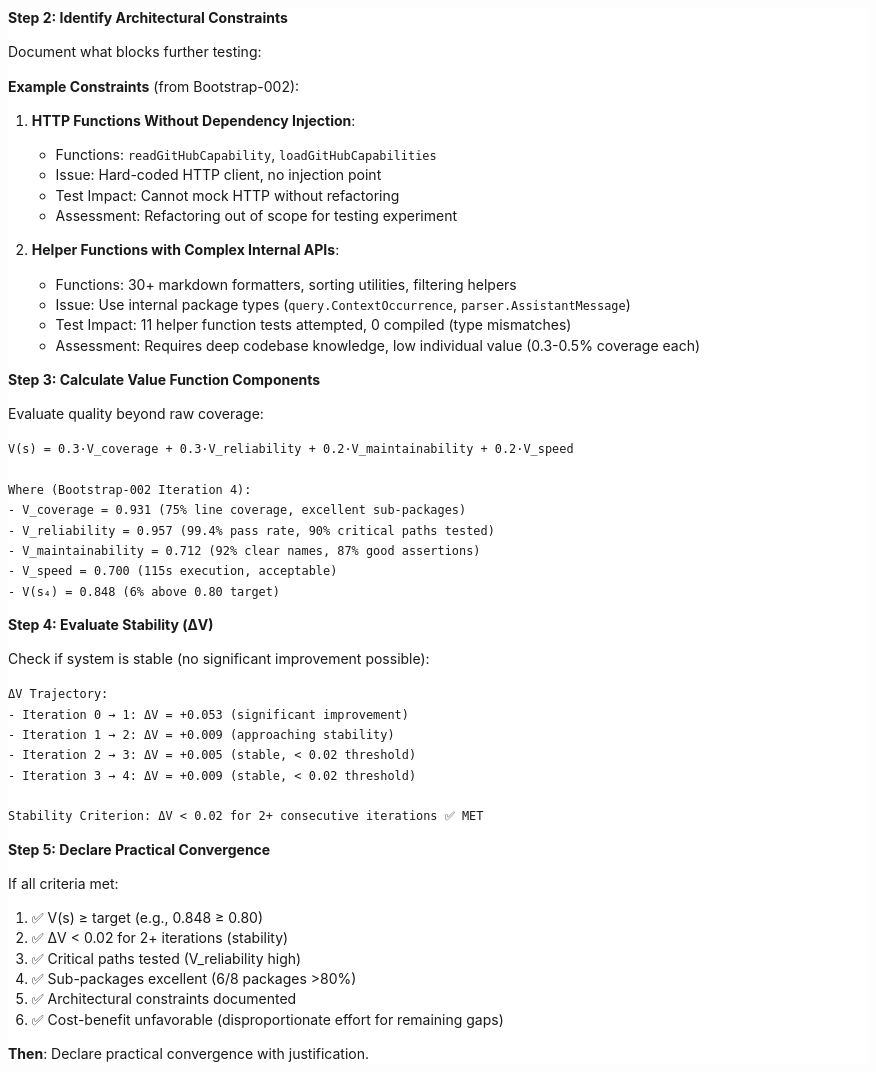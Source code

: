 **Step 2: Identify Architectural Constraints**

Document what blocks further testing:

**Example Constraints** (from Bootstrap-002):
1. **HTTP Functions Without Dependency Injection**:
   - Functions: `readGitHubCapability`, `loadGitHubCapabilities`
   - Issue: Hard-coded HTTP client, no injection point
   - Test Impact: Cannot mock HTTP without refactoring
   - Assessment: Refactoring out of scope for testing experiment

2. **Helper Functions with Complex Internal APIs**:
   - Functions: 30+ markdown formatters, sorting utilities, filtering helpers
   - Issue: Use internal package types (`query.ContextOccurrence`, `parser.AssistantMessage`)
   - Test Impact: 11 helper function tests attempted, 0 compiled (type mismatches)
   - Assessment: Requires deep codebase knowledge, low individual value (0.3-0.5% coverage each)

**Step 3: Calculate Value Function Components**

Evaluate quality beyond raw coverage:

```
V(s) = 0.3·V_coverage + 0.3·V_reliability + 0.2·V_maintainability + 0.2·V_speed

Where (Bootstrap-002 Iteration 4):
- V_coverage = 0.931 (75% line coverage, excellent sub-packages)
- V_reliability = 0.957 (99.4% pass rate, 90% critical paths tested)
- V_maintainability = 0.712 (92% clear names, 87% good assertions)
- V_speed = 0.700 (115s execution, acceptable)
- V(s₄) = 0.848 (6% above 0.80 target)
```

**Step 4: Evaluate Stability (ΔV)**

Check if system is stable (no significant improvement possible):

```
ΔV Trajectory:
- Iteration 0 → 1: ΔV = +0.053 (significant improvement)
- Iteration 1 → 2: ΔV = +0.009 (approaching stability)
- Iteration 2 → 3: ΔV = +0.005 (stable, < 0.02 threshold)
- Iteration 3 → 4: ΔV = +0.009 (stable, < 0.02 threshold)

Stability Criterion: ΔV < 0.02 for 2+ consecutive iterations ✅ MET
```

**Step 5: Declare Practical Convergence**

If all criteria met:
1. ✅ V(s) ≥ target (e.g., 0.848 ≥ 0.80)
2. ✅ ΔV < 0.02 for 2+ iterations (stability)
3. ✅ Critical paths tested (V_reliability high)
4. ✅ Sub-packages excellent (6/8 packages >80%)
5. ✅ Architectural constraints documented
6. ✅ Cost-benefit unfavorable (disproportionate effort for remaining gaps)

**Then**: Declare practical convergence with justification.
